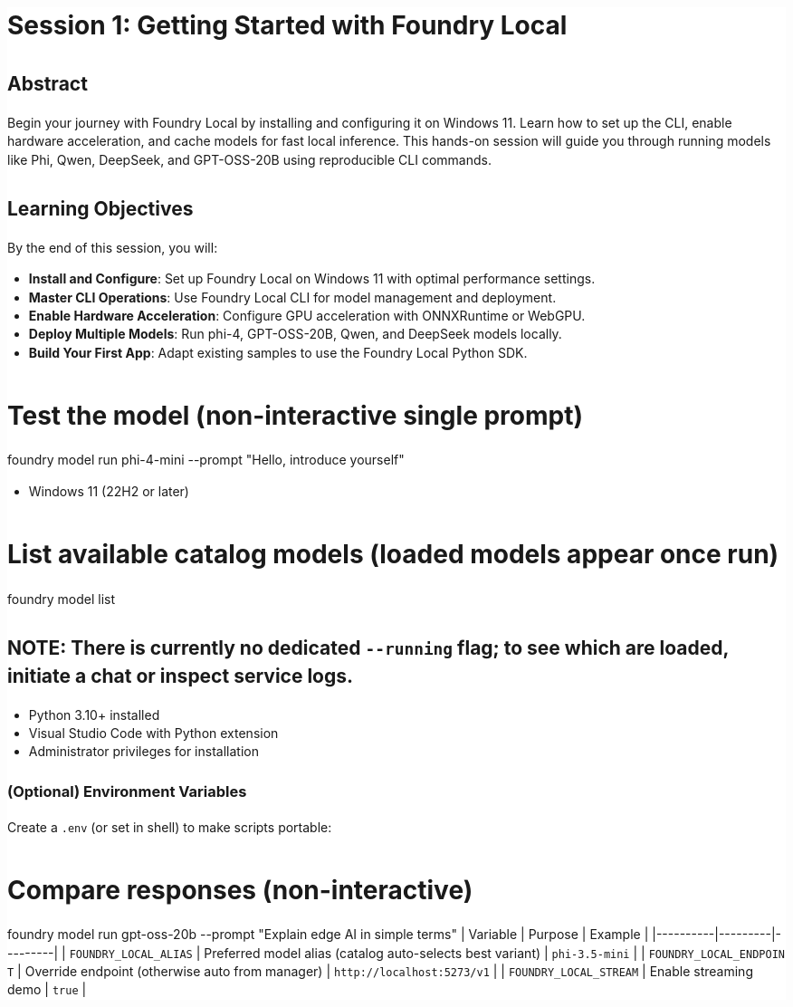 
# Session 1: Getting Started with Foundry Local

## Abstract

Begin your journey with Foundry Local by installing and configuring it on Windows 11. Learn how to set up the CLI, enable hardware acceleration, and cache models for fast local inference. This hands-on session will guide you through running models like Phi, Qwen, DeepSeek, and GPT-OSS-20B using reproducible CLI commands.

## Learning Objectives

By the end of this session, you will:

- **Install and Configure**: Set up Foundry Local on Windows 11 with optimal performance settings.
- **Master CLI Operations**: Use Foundry Local CLI for model management and deployment.
- **Enable Hardware Acceleration**: Configure GPU acceleration with ONNXRuntime or WebGPU.
- **Deploy Multiple Models**: Run phi-4, GPT-OSS-20B, Qwen, and DeepSeek models locally.
- **Build Your First App**: Adapt existing samples to use the Foundry Local Python SDK.

# Test the model (non-interactive single prompt)
foundry model run phi-4-mini --prompt "Hello, introduce yourself"

- Windows 11 (22H2 or later)
# List available catalog models (loaded models appear once run)
foundry model list
## NOTE: There is currently no dedicated `--running` flag; to see which are loaded, initiate a chat or inspect service logs.
- Python 3.10+ installed
- Visual Studio Code with Python extension
- Administrator privileges for installation

### (Optional) Environment Variables

Create a `.env` (or set in shell) to make scripts portable:
# Compare responses (non-interactive)
foundry model run gpt-oss-20b --prompt "Explain edge AI in simple terms"
| Variable | Purpose | Example |
|----------|---------|---------|
| `FOUNDRY_LOCAL_ALIAS` | Preferred model alias (catalog auto-selects best variant) | `phi-3.5-mini` |
| `FOUNDRY_LOCAL_ENDPOINT` | Override endpoint (otherwise auto from manager) | `http://localhost:5273/v1` |
| `FOUNDRY_LOCAL_STREAM` | Enable streaming demo | `true` |
